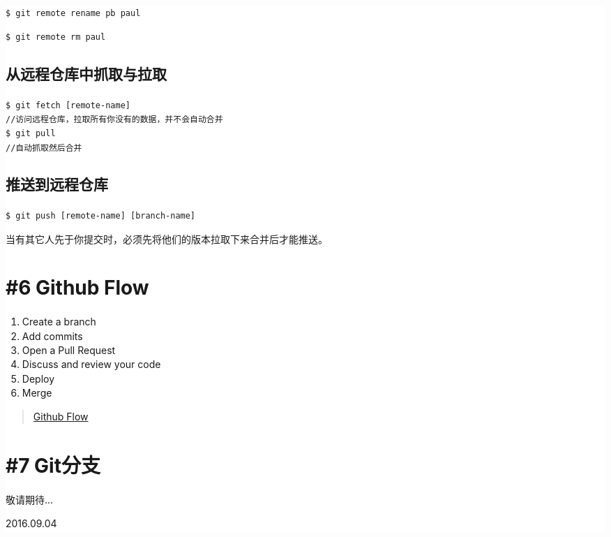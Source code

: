 ```
$ git remote rename pb paul
```

```
$ git remote rm paul
```

## 从远程仓库中抓取与拉取

```
$ git fetch [remote-name]
//访问远程仓库，拉取所有你没有的数据，并不会自动合并
$ git pull 
//自动抓取然后合并
```

## 推送到远程仓库

```
$ git push [remote-name] [branch-name]
```

当有其它人先于你提交时，必须先将他们的版本拉取下来合并后才能推送。



# #6 Github Flow

1. Create a branch
2. Add commits
3. Open a Pull Request
4. Discuss and review your code
5. Deploy
6. Merge

> [Github Flow](https://guides.github.com/introduction/flow/)



# #7 Git分支



敬请期待...

2016.09.04


